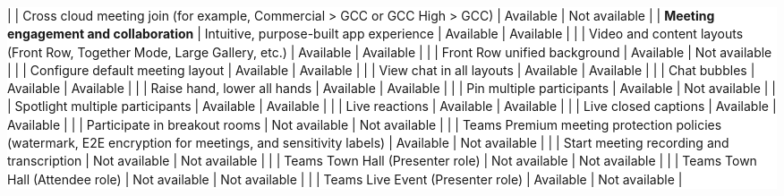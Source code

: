 |                                          | Cross cloud meeting join (for example, Commercial > GCC or GCC High > GCC)                                   | Available                                                                                   | Not available                                                                  |
| **Meeting engagement and collaboration** | Intuitive, purpose-built app experience                                                                      | Available                                                                                   | Available                                                                      |
|                                          | Video and content layouts (Front Row, Together Mode, Large Gallery, etc.)                                    | Available                                                                                   | Available                                                                      |
|                                          | Front Row unified background                                                                                 | Available                                                                                   | Not available                                                                  |
|                                          | Configure default meeting layout                                                                             | Available                                                                                   | Available                                                                      |
|                                          | View chat in all layouts                                                                                     | Available                                                                                   | Available                                                                      |
|                                          | Chat bubbles                                                                                                 | Available                                                                                   | Available                                                                      |
|                                          | Raise hand, lower all hands                                                                                  | Available                                                                                   | Available                                                                      |
|                                          | Pin multiple participants                                                                                    | Available                                                                                   | Not available                                                                  |
|                                          | Spotlight multiple participants                                                                              | Available                                                                                   | Available                                                                      |
|                                          | Live reactions                                                                                               | Available                                                                                   | Available                                                                      |
|                                          | Live closed captions                                                                                         | Available                                                                                   | Available                                                                      |
|                                          | Participate in breakout rooms                                                                                | Not available                                                                               | Not available                                                                  |
|                                          | Teams Premium meeting protection policies (watermark, E2E encryption for meetings, and sensitivity labels)   | Available                                                                                   | Not available                                                                  |
|                                          | Start meeting recording and transcription                                                                    | Not available                                                                               | Not available                                                                  |
|                                          | Teams Town Hall (Presenter role)                                                                             | Not available                                                                               | Not available                                                                  |
|                                          | Teams Town Hall (Attendee role)                                                                              | Not available                                                                               | Not available                                                                  |
|                                          | Teams Live Event (Presenter role)                                                                            | Available                                                                                   | Not available                                                                  |